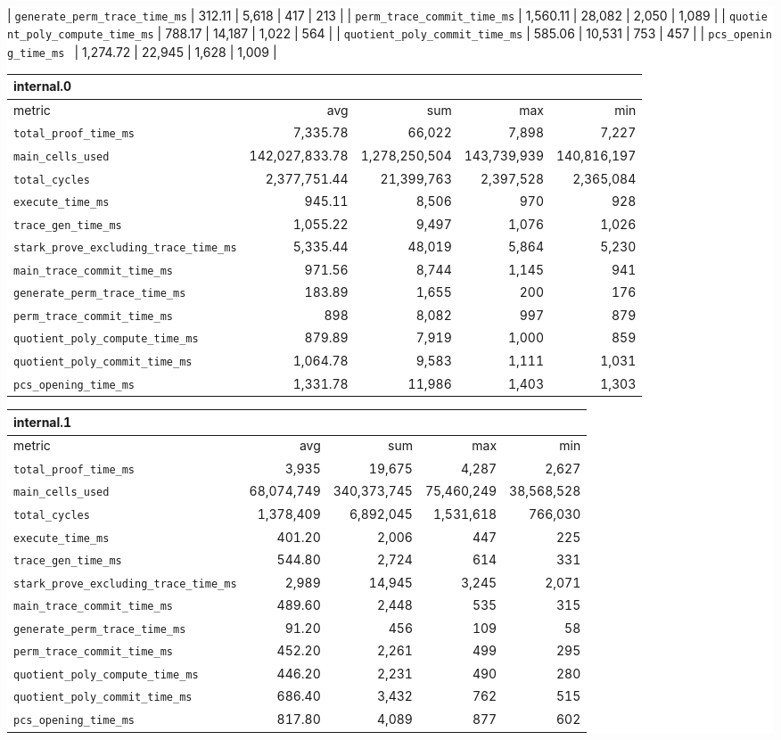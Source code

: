 | `generate_perm_trace_time_ms` |  312.11 |  5,618 |  417 |  213 |
| `perm_trace_commit_time_ms` |  1,560.11 |  28,082 |  2,050 |  1,089 |
| `quotient_poly_compute_time_ms` |  788.17 |  14,187 |  1,022 |  564 |
| `quotient_poly_commit_time_ms` |  585.06 |  10,531 |  753 |  457 |
| `pcs_opening_time_ms ` |  1,274.72 |  22,945 |  1,628 |  1,009 |

| internal.0 |||||
|:---|---:|---:|---:|---:|
|metric|avg|sum|max|min|
| `total_proof_time_ms ` |  7,335.78 |  66,022 |  7,898 |  7,227 |
| `main_cells_used     ` |  142,027,833.78 |  1,278,250,504 |  143,739,939 |  140,816,197 |
| `total_cycles        ` |  2,377,751.44 |  21,399,763 |  2,397,528 |  2,365,084 |
| `execute_time_ms     ` |  945.11 |  8,506 |  970 |  928 |
| `trace_gen_time_ms   ` |  1,055.22 |  9,497 |  1,076 |  1,026 |
| `stark_prove_excluding_trace_time_ms` |  5,335.44 |  48,019 |  5,864 |  5,230 |
| `main_trace_commit_time_ms` |  971.56 |  8,744 |  1,145 |  941 |
| `generate_perm_trace_time_ms` |  183.89 |  1,655 |  200 |  176 |
| `perm_trace_commit_time_ms` |  898 |  8,082 |  997 |  879 |
| `quotient_poly_compute_time_ms` |  879.89 |  7,919 |  1,000 |  859 |
| `quotient_poly_commit_time_ms` |  1,064.78 |  9,583 |  1,111 |  1,031 |
| `pcs_opening_time_ms ` |  1,331.78 |  11,986 |  1,403 |  1,303 |

| internal.1 |||||
|:---|---:|---:|---:|---:|
|metric|avg|sum|max|min|
| `total_proof_time_ms ` |  3,935 |  19,675 |  4,287 |  2,627 |
| `main_cells_used     ` |  68,074,749 |  340,373,745 |  75,460,249 |  38,568,528 |
| `total_cycles        ` |  1,378,409 |  6,892,045 |  1,531,618 |  766,030 |
| `execute_time_ms     ` |  401.20 |  2,006 |  447 |  225 |
| `trace_gen_time_ms   ` |  544.80 |  2,724 |  614 |  331 |
| `stark_prove_excluding_trace_time_ms` |  2,989 |  14,945 |  3,245 |  2,071 |
| `main_trace_commit_time_ms` |  489.60 |  2,448 |  535 |  315 |
| `generate_perm_trace_time_ms` |  91.20 |  456 |  109 |  58 |
| `perm_trace_commit_time_ms` |  452.20 |  2,261 |  499 |  295 |
| `quotient_poly_compute_time_ms` |  446.20 |  2,231 |  490 |  280 |
| `quotient_poly_commit_time_ms` |  686.40 |  3,432 |  762 |  515 |
| `pcs_opening_time_ms ` |  817.80 |  4,089 |  877 |  602 |
